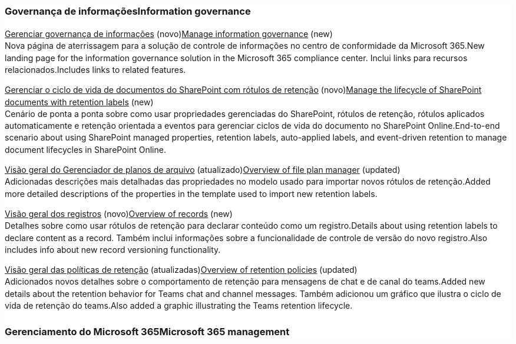 ### <a name="information-governance"></a><span data-ttu-id="68ed4-294">Governança de informações</span><span class="sxs-lookup"><span data-stu-id="68ed4-294">Information governance</span></span>

<span data-ttu-id="68ed4-295">[Gerenciar governança de informações](manage-Information-governance.md) (novo)</span><span class="sxs-lookup"><span data-stu-id="68ed4-295">[Manage information governance](manage-Information-governance.md) (new)</span></span><br><span data-ttu-id="68ed4-296">Nova página de aterrissagem para a solução de controle de informações no centro de conformidade da Microsoft 365.</span><span class="sxs-lookup"><span data-stu-id="68ed4-296">New landing page for the information governance solution in the Microsoft 365 compliance center.</span></span> <span data-ttu-id="68ed4-297">Inclui links para recursos relacionados.</span><span class="sxs-lookup"><span data-stu-id="68ed4-297">Includes links to related features.</span></span>

<span data-ttu-id="68ed4-298">[Gerenciar o ciclo de vida de documentos do SharePoint com rótulos de retenção](auto-apply-retention-labels-scenario.md) (novo)</span><span class="sxs-lookup"><span data-stu-id="68ed4-298">[Manage the lifecycle of SharePoint documents with retention labels](auto-apply-retention-labels-scenario.md) (new)</span></span><br><span data-ttu-id="68ed4-299">Cenário de ponta a ponta sobre como usar propriedades gerenciadas do SharePoint, rótulos de retenção, rótulos aplicados automaticamente e retenção orientada a eventos para gerenciar ciclos de vida do documento no SharePoint Online.</span><span class="sxs-lookup"><span data-stu-id="68ed4-299">End-to-end scenario about using SharePoint managed properties, retention labels, auto-applied labels, and event-driven retention to manage document lifecycles in SharePoint Online.</span></span>

<span data-ttu-id="68ed4-300">[Visão geral do Gerenciador de planos de arquivo](file-plan-manager.md#import-retention-labels-into-your-file-plan) (atualizado)</span><span class="sxs-lookup"><span data-stu-id="68ed4-300">[Overview of file plan manager](file-plan-manager.md#import-retention-labels-into-your-file-plan) (updated)</span></span><br><span data-ttu-id="68ed4-301">Adicionadas descrições mais detalhadas das propriedades no modelo usado para importar novos rótulos de retenção.</span><span class="sxs-lookup"><span data-stu-id="68ed4-301">Added more detailed descriptions of the properties in the template used to import new retention labels.</span></span>

<span data-ttu-id="68ed4-302">[Visão geral dos registros](records.md) (novo)</span><span class="sxs-lookup"><span data-stu-id="68ed4-302">[Overview of records](records.md) (new)</span></span><br><span data-ttu-id="68ed4-303">Detalhes sobre como usar rótulos de retenção para declarar conteúdo como um registro.</span><span class="sxs-lookup"><span data-stu-id="68ed4-303">Details about using retention labels to declare content as a record.</span></span> <span data-ttu-id="68ed4-304">Também inclui informações sobre a funcionalidade de controle de versão do novo registro.</span><span class="sxs-lookup"><span data-stu-id="68ed4-304">Also includes info about new record versioning functionality.</span></span>

<span data-ttu-id="68ed4-305">[Visão geral das políticas de retenção](retention-policies.md#teams-locations) (atualizadas)</span><span class="sxs-lookup"><span data-stu-id="68ed4-305">[Overview of retention policies](retention-policies.md#teams-locations) (updated)</span></span><br><span data-ttu-id="68ed4-306">Adicionados novos detalhes sobre o comportamento de retenção para mensagens de chat e de canal do teams.</span><span class="sxs-lookup"><span data-stu-id="68ed4-306">Added new details about the retention behavior for Teams chat and channel messages.</span></span> <span data-ttu-id="68ed4-307">Também adicionou um gráfico que ilustra o ciclo de vida de retenção do teams.</span><span class="sxs-lookup"><span data-stu-id="68ed4-307">Also added a graphic illustrating the Teams retention lifecycle.</span></span>

### <a name="microsoft-365-management"></a><span data-ttu-id="68ed4-308">Gerenciamento do Microsoft 365</span><span class="sxs-lookup"><span data-stu-id="68ed4-308">Microsoft 365 management</span></span>
